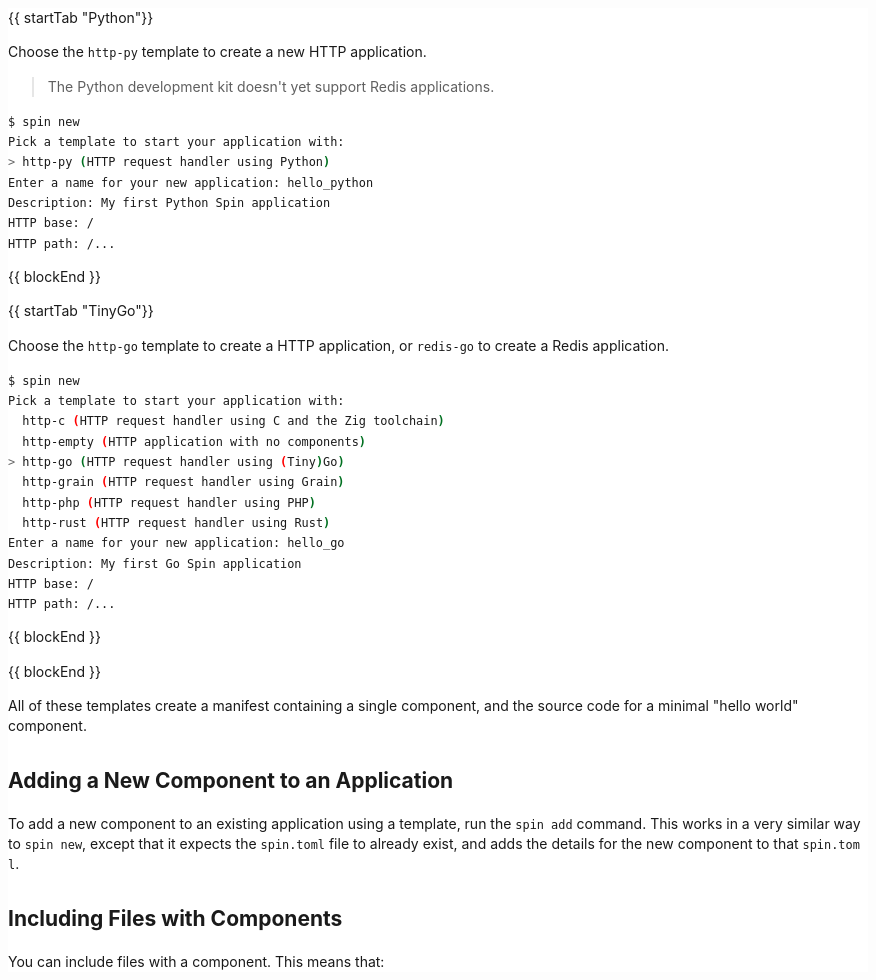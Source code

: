 {{ startTab "Python"}}

Choose the `http-py` template to create a new HTTP application.

> The Python development kit doesn't yet support Redis applications.



```bash
$ spin new
Pick a template to start your application with:
> http-py (HTTP request handler using Python)
Enter a name for your new application: hello_python
Description: My first Python Spin application
HTTP base: /
HTTP path: /...
```

{{ blockEnd }}

{{ startTab "TinyGo"}}

Choose the `http-go` template to create a HTTP application, or `redis-go` to create a Redis application.



```bash
$ spin new
Pick a template to start your application with:
  http-c (HTTP request handler using C and the Zig toolchain)
  http-empty (HTTP application with no components)
> http-go (HTTP request handler using (Tiny)Go)
  http-grain (HTTP request handler using Grain)
  http-php (HTTP request handler using PHP)
  http-rust (HTTP request handler using Rust)
Enter a name for your new application: hello_go
Description: My first Go Spin application
HTTP base: /
HTTP path: /...
```

{{ blockEnd }}

{{ blockEnd }}

All of these templates create a manifest containing a single component, and the source code for a minimal "hello world" component.

## Adding a New Component to an Application

To add a new component to an existing application using a template, run the `spin add` command. This works in a very similar way to `spin new`, except that it expects the `spin.toml` file to already exist, and adds the details for the new component to that `spin.toml`.

## Including Files with Components

You can include files with a component.  This means that:
